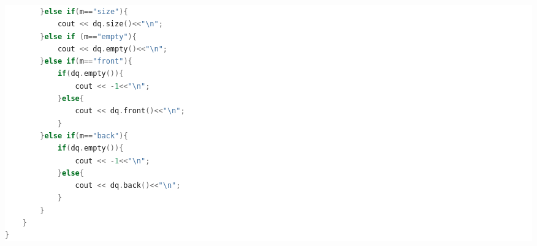 ```cpp
        }else if(m=="size"){
            cout << dq.size()<<"\n";
        }else if (m=="empty"){
            cout << dq.empty()<<"\n";
        }else if(m=="front"){
            if(dq.empty()){
                cout << -1<<"\n";
            }else{
                cout << dq.front()<<"\n";
            }
        }else if(m=="back"){
            if(dq.empty()){
                cout << -1<<"\n";
            }else{
                cout << dq.back()<<"\n";
            }
        }
    }
}
```

